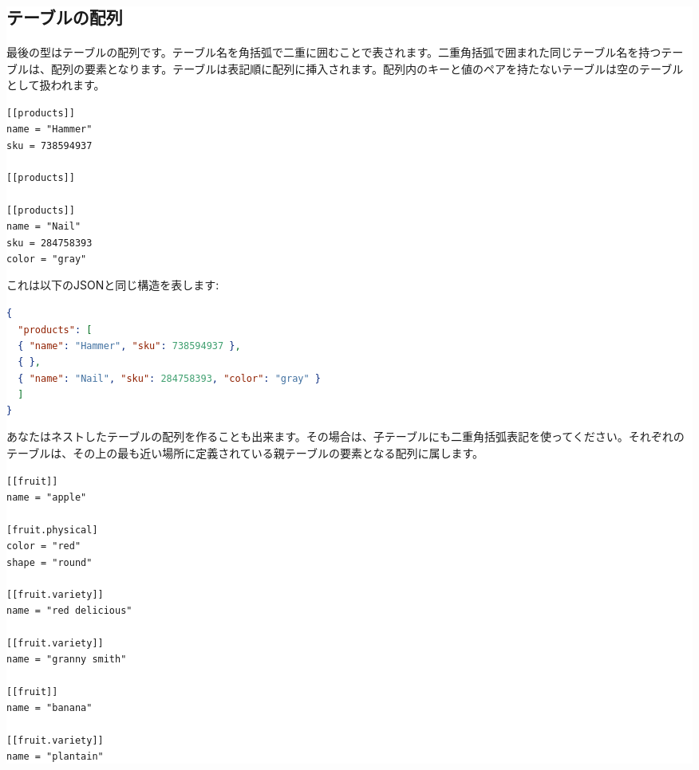 テーブルの配列
-------------------------

最後の型はテーブルの配列です。テーブル名を角括弧で二重に囲むことで表されます。二重角括弧で囲まれた同じテーブル名を持つテーブルは、配列の要素となります。テーブルは表記順に配列に挿入されます。配列内のキーと値のペアを持たないテーブルは空のテーブルとして扱われます。

```boml
[[products]]
name = "Hammer"
sku = 738594937

[[products]]

[[products]]
name = "Nail"
sku = 284758393
color = "gray"
```

これは以下のJSONと同じ構造を表します:

```json
{
  "products": [
  { "name": "Hammer", "sku": 738594937 },
  { },
  { "name": "Nail", "sku": 284758393, "color": "gray" }
  ]
}
```

あなたはネストしたテーブルの配列を作ることも出来ます。その場合は、子テーブルにも二重角括弧表記を使ってください。それぞれのテーブルは、その上の最も近い場所に定義されている親テーブルの要素となる配列に属します。

```boml
[[fruit]]
name = "apple"

[fruit.physical]
color = "red"
shape = "round"

[[fruit.variety]]
name = "red delicious"

[[fruit.variety]]
name = "granny smith"

[[fruit]]
name = "banana"

[[fruit.variety]]
name = "plantain"
```
